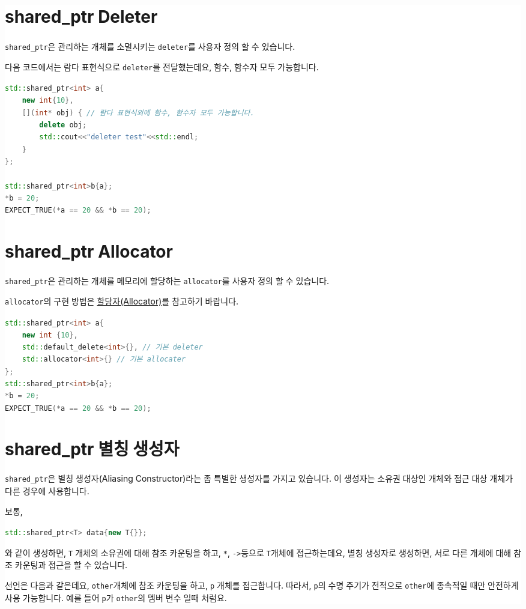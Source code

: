 # shared_ptr Deleter 

`shared_ptr`은 관리하는 개체를 소멸시키는 `deleter`를 사용자 정의 할 수 있습니다. 

다음 코드에서는 람다 표현식으로 `deleter`를 전달했는데요, 함수, 함수자 모두 가능합니다.

```cpp
std::shared_ptr<int> a{
    new int{10}, 
    [](int* obj) { // 람다 표현식외에 함수, 함수자 모두 가능합니다.
        delete obj;
        std::cout<<"deleter test"<<std::endl;
    }
};  

std::shared_ptr<int>b{a};
*b = 20;
EXPECT_TRUE(*a == 20 && *b == 20);
```

# shared_ptr Allocator

`shared_ptr`은 관리하는 개체를 메모리에 할당하는 `allocator`를 사용자 정의 할 수 있습니다.

`allocator`의 구현 방법은 [할당자(Allocator)](https://tango1202.github.io/classic-cpp-stl/classic-cpp-stl-allocator/)를 참고하기 바랍니다.

```cpp
std::shared_ptr<int> a{
    new int {10},
    std::default_delete<int>{}, // 기본 deleter
    std::allocator<int>{} // 기본 allocater
};
std::shared_ptr<int>b{a};
*b = 20;
EXPECT_TRUE(*a == 20 && *b == 20);
```

# shared_ptr 별칭 생성자

`shared_ptr`은 별칭 생성자(Aliasing Constructor)라는 좀 특별한 생성자를 가지고 있습니다. 이 생성자는 소유권 대상인 개체와 접근 대상 개체가 다른 경우에 사용합니다.

보통,

```cpp
std::shared_ptr<T> data{new T{}};
```

와 같이 생성하면, `T` 개체의 소유권에 대해 참조 카운팅을 하고, `*`, `->`등으로 `T`개체에 접근하는데요, 별칭 생성자로 생성하면, 서로 다른 개체에 대해 참조 카운팅과 접근을 할 수 있습니다.

선언은 다음과 같은데요, `other`개체에 참조 카운팅을 하고, `p` 개체를 접근합니다. 따라서, `p`의 수명 주기가 전적으로 `other`에 종속적일 때만 안전하게 사용 가능합니다. 예를 들어 `p`가 `other`의 멤버 변수 일때 처럼요.
